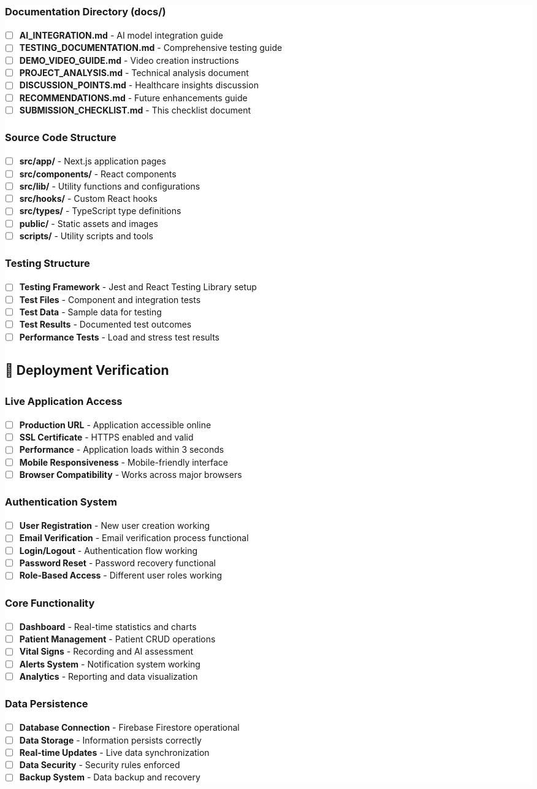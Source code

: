### **Documentation Directory (docs/)**
- [ ] **AI_INTEGRATION.md** - AI model integration guide
- [ ] **TESTING_DOCUMENTATION.md** - Comprehensive testing guide
- [ ] **DEMO_VIDEO_GUIDE.md** - Video creation instructions
- [ ] **PROJECT_ANALYSIS.md** - Technical analysis document
- [ ] **DISCUSSION_POINTS.md** - Healthcare insights discussion
- [ ] **RECOMMENDATIONS.md** - Future enhancements guide
- [ ] **SUBMISSION_CHECKLIST.md** - This checklist document

### **Source Code Structure**
- [ ] **src/app/** - Next.js application pages
- [ ] **src/components/** - React components
- [ ] **src/lib/** - Utility functions and configurations
- [ ] **src/hooks/** - Custom React hooks
- [ ] **src/types/** - TypeScript type definitions
- [ ] **public/** - Static assets and images
- [ ] **scripts/** - Utility scripts and tools

### **Testing Structure**
- [ ] **Testing Framework** - Jest and React Testing Library setup
- [ ] **Test Files** - Component and integration tests
- [ ] **Test Data** - Sample data for testing
- [ ] **Test Results** - Documented test outcomes
- [ ] **Performance Tests** - Load and stress test results

## 🚀 Deployment Verification

### **Live Application Access**
- [ ] **Production URL** - Application accessible online
- [ ] **SSL Certificate** - HTTPS enabled and valid
- [ ] **Performance** - Application loads within 3 seconds
- [ ] **Mobile Responsiveness** - Mobile-friendly interface
- [ ] **Browser Compatibility** - Works across major browsers

### **Authentication System**
- [ ] **User Registration** - New user creation working
- [ ] **Email Verification** - Email verification process functional
- [ ] **Login/Logout** - Authentication flow working
- [ ] **Password Reset** - Password recovery functional
- [ ] **Role-Based Access** - Different user roles working

### **Core Functionality**
- [ ] **Dashboard** - Real-time statistics and charts
- [ ] **Patient Management** - Patient CRUD operations
- [ ] **Vital Signs** - Recording and AI assessment
- [ ] **Alerts System** - Notification system working
- [ ] **Analytics** - Reporting and data visualization

### **Data Persistence**
- [ ] **Database Connection** - Firebase Firestore operational
- [ ] **Data Storage** - Information persists correctly
- [ ] **Real-time Updates** - Live data synchronization
- [ ] **Data Security** - Security rules enforced
- [ ] **Backup System** - Data backup and recovery
